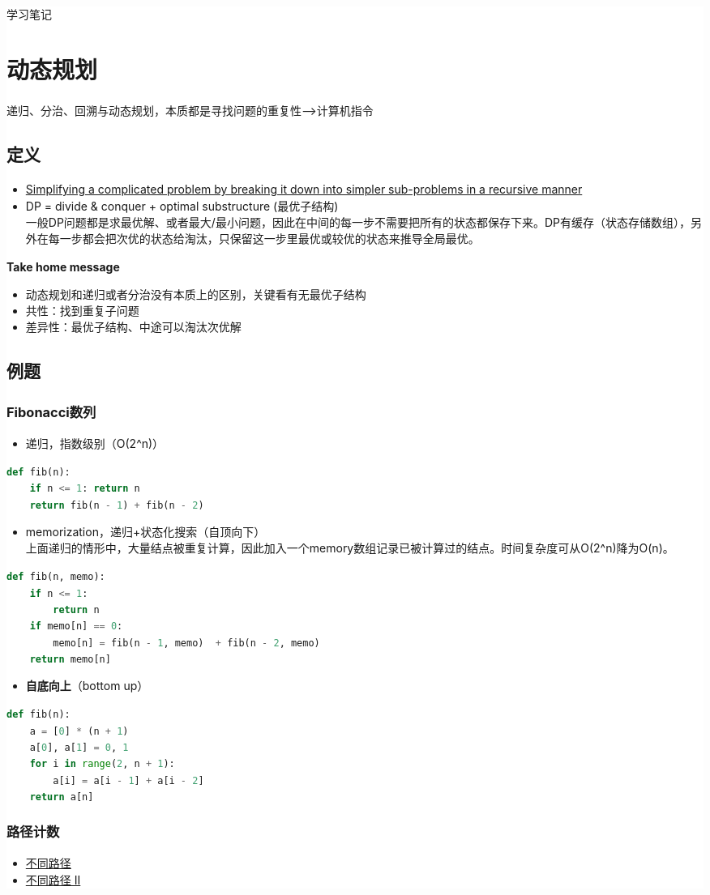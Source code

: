 学习笔记
# 动态规划
递归、分治、回溯与动态规划，本质都是寻找问题的重复性-->计算机指令  
## 定义
* [Simplifying a complicated problem by breaking it down into simpler sub-problems in a recursive manner](https://en.wikipedia.org/wiki/Dynamic_programming)
* DP = divide & conquer + optimal substructure (最优子结构)  
一般DP问题都是求最优解、或者最大/最小问题，因此在中间的每一步不需要把所有的状态都保存下来。DP有缓存（状态存储数组），另外在每一步都会把次优的状态给淘汰，只保留这一步里最优或较优的状态来推导全局最优。

**Take home message**
* 动态规划和递归或者分治没有本质上的区别，关键看有无最优子结构  
* 共性：找到重复子问题
* 差异性：最优子结构、中途可以淘汰次优解
## 例题
### Fibonacci数列
* 递归，指数级别（O(2^n)）  
```python
def fib(n):
    if n <= 1: return n
    return fib(n - 1) + fib(n - 2)
```
* memorization，递归+状态化搜索（自顶向下）  
上面递归的情形中，大量结点被重复计算，因此加入一个memory数组记录已被计算过的结点。时间复杂度可从O(2^n)降为O(n)。
```python
def fib(n, memo):
    if n <= 1:
        return n
    if memo[n] == 0:
        memo[n] = fib(n - 1, memo)  + fib(n - 2, memo)
    return memo[n]
```
* **自底向上**（bottom up）
```python
def fib(n):
    a = [0] * (n + 1)
    a[0], a[1] = 0, 1
    for i in range(2, n + 1):
        a[i] = a[i - 1] + a[i - 2]
    return a[n]
```
### 路径计数
* [不同路径](https://leetcode-cn.com/problems/unique-paths/)  
* [不同路径 II](https://leetcode-cn.com/problems/unique-paths-ii/)
